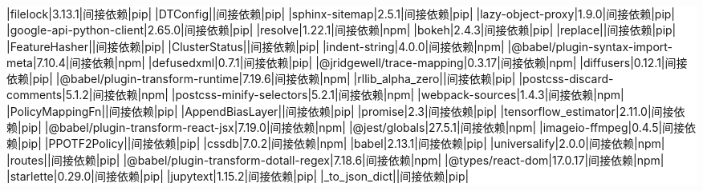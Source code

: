 |filelock|3.13.1|间接依赖|pip|
|DTConfig||间接依赖|pip|
|sphinx-sitemap|2.5.1|间接依赖|pip|
|lazy-object-proxy|1.9.0|间接依赖|pip|
|google-api-python-client|2.65.0|间接依赖|pip|
|resolve|1.22.1|间接依赖|npm|
|bokeh|2.4.3|间接依赖|pip|
|replace||间接依赖|pip|
|FeatureHasher||间接依赖|pip|
|ClusterStatus||间接依赖|pip|
|indent-string|4.0.0|间接依赖|npm|
|@babel/plugin-syntax-import-meta|7.10.4|间接依赖|npm|
|defusedxml|0.7.1|间接依赖|pip|
|@jridgewell/trace-mapping|0.3.17|间接依赖|npm|
|diffusers|0.12.1|间接依赖|pip|
|@babel/plugin-transform-runtime|7.19.6|间接依赖|npm|
|rllib_alpha_zero||间接依赖|pip|
|postcss-discard-comments|5.1.2|间接依赖|npm|
|postcss-minify-selectors|5.2.1|间接依赖|npm|
|webpack-sources|1.4.3|间接依赖|npm|
|PolicyMappingFn||间接依赖|pip|
|AppendBiasLayer||间接依赖|pip|
|promise|2.3|间接依赖|pip|
|tensorflow_estimator|2.11.0|间接依赖|pip|
|@babel/plugin-transform-react-jsx|7.19.0|间接依赖|npm|
|@jest/globals|27.5.1|间接依赖|npm|
|imageio-ffmpeg|0.4.5|间接依赖|pip|
|PPOTF2Policy||间接依赖|pip|
|cssdb|7.0.2|间接依赖|npm|
|babel|2.13.1|间接依赖|pip|
|universalify|2.0.0|间接依赖|npm|
|routes||间接依赖|pip|
|@babel/plugin-transform-dotall-regex|7.18.6|间接依赖|npm|
|@types/react-dom|17.0.17|间接依赖|npm|
|starlette|0.29.0|间接依赖|pip|
|jupytext|1.15.2|间接依赖|pip|
|_to_json_dict||间接依赖|pip|